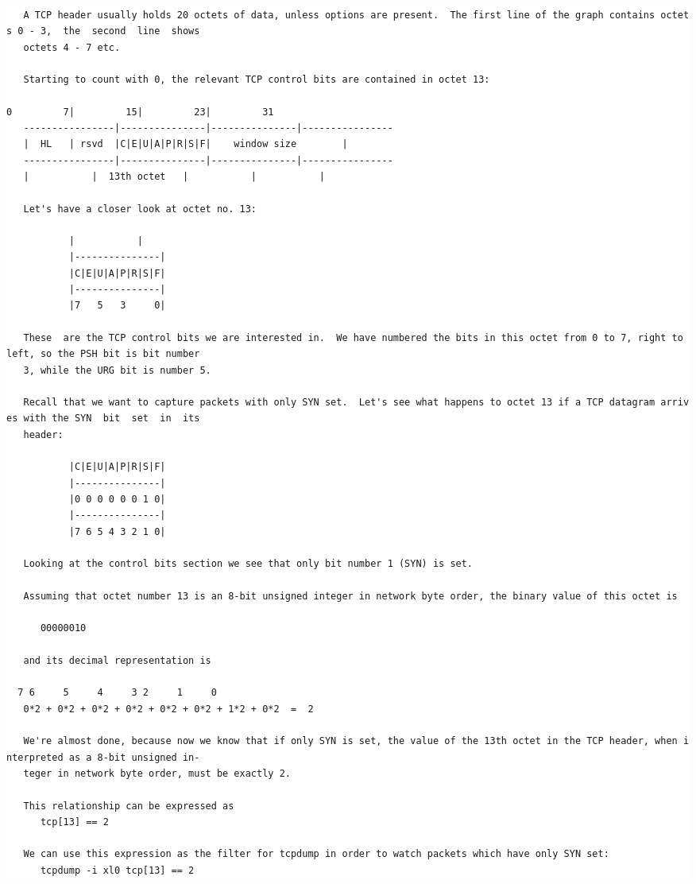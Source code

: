        A TCP header usually holds 20 octets of data, unless options are present.  The first line of the graph contains octets 0 - 3,  the  second  line	 shows
       octets 4 - 7 etc.

       Starting to count with 0, the relevant TCP control bits are contained in octet 13:

	0	      7|	     15|	     23|	     31
       ----------------|---------------|---------------|----------------
       |  HL   | rsvd  |C|E|U|A|P|R|S|F|	window size	       |
       ----------------|---------------|---------------|----------------
       |	       |  13th octet   |	       |	       |

       Let's have a closer look at octet no. 13:

		       |	       |
		       |---------------|
		       |C|E|U|A|P|R|S|F|
		       |---------------|
		       |7   5	3     0|

       These  are the TCP control bits we are interested in.  We have numbered the bits in this octet from 0 to 7, right to left, so the PSH bit is bit number
       3, while the URG bit is number 5.

       Recall that we want to capture packets with only SYN set.  Let's see what happens to octet 13 if a TCP datagram arrives with the SYN  bit  set  in  its
       header:

		       |C|E|U|A|P|R|S|F|
		       |---------------|
		       |0 0 0 0 0 0 1 0|
		       |---------------|
		       |7 6 5 4 3 2 1 0|

       Looking at the control bits section we see that only bit number 1 (SYN) is set.

       Assuming that octet number 13 is an 8-bit unsigned integer in network byte order, the binary value of this octet is

	      00000010

       and its decimal representation is

	  7	6     5	    4	  3	2     1	    0
       0*2 + 0*2 + 0*2 + 0*2 + 0*2 + 0*2 + 1*2 + 0*2  =	 2

       We're almost done, because now we know that if only SYN is set, the value of the 13th octet in the TCP header, when interpreted as a 8-bit unsigned in‐
       teger in network byte order, must be exactly 2.

       This relationship can be expressed as
	      tcp[13] == 2

       We can use this expression as the filter for tcpdump in order to watch packets which have only SYN set:
	      tcpdump -i xl0 tcp[13] == 2
